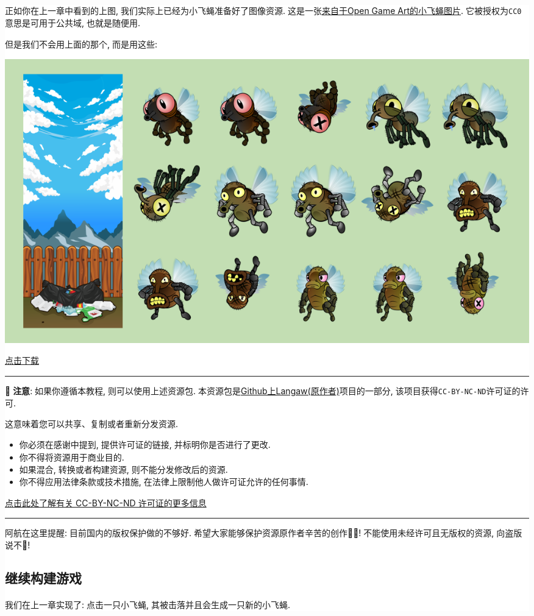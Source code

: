 
正如你在上一章中看到的上图, 我们实际上已经为小飞蝇准备好了图像资源. 这是一张[来自于Open Game Art的小飞蝇图片](https://opengameart.org/content/green-fly-flying-enemy-game-character). 它被授权为`CC0`意思是可用于公共域, 也就是随便用.

但是我们不会用上面的那个, 而是用这些:

![Flutter 游戏开发(flame) 02 图形和动画(2/5)](images/01.png)

[点击下载](https://jap.alekhin.io/wp-content/uploads/2019/03/resource-pack-part-2.zip)

* * *

🔴 **注意**: 如果你遵循本教程, 则可以使用上述资源包. 本资源包是[Github上Langaw(原作者)](https://github.com/japalekhin/langaw)项目的一部分, 该项目获得`CC-BY-NC-ND`许可证的许可.

这意味着您可以共享、复制或者重新分发资源.

- 你必须在感谢中提到, 提供许可证的链接, 并标明你是否进行了更改.
- 你不得将资源用于商业目的.
- 如果混合, 转换或者构建资源, 则不能分发修改后的资源.
- 你不得应用法律条款或技术措施, 在法律上限制他人做许可证允许的任何事情.

[点击此处了解有关 CC-BY-NC-ND 许可证的更多信息](https://creativecommons.org/licenses/by-nc-nd/2.0/legalcode)

* * *

阿航在这里提醒: 目前国内的版权保护做的不够好. 希望大家能够保护资源原作者辛苦的创作🙏🙏! 不能使用未经许可且无版权的资源, 向盗版说不👋!

## 继续构建游戏

我们在上一章实现了: 点击一只小飞蝇, 其被击落并且会生成一只新的小飞蝇.
